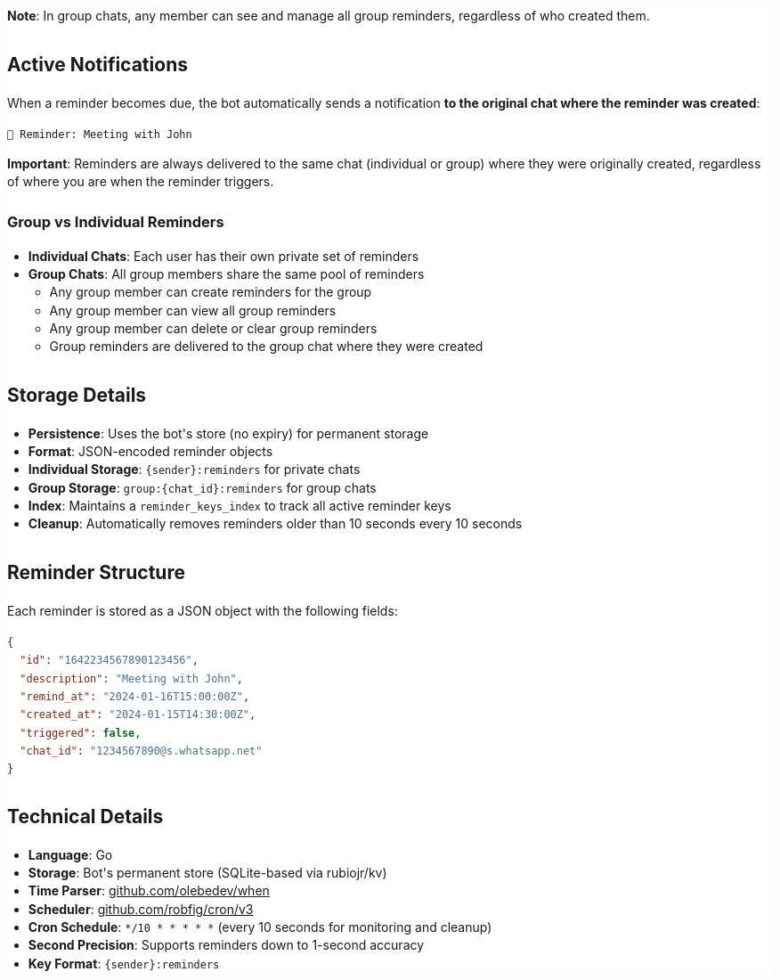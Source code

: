 **Note**: In group chats, any member can see and manage all group reminders, regardless of who created them.

## Active Notifications

When a reminder becomes due, the bot automatically sends a notification **to the original chat where the reminder was created**:

```
🔔 Reminder: Meeting with John
```

**Important**: Reminders are always delivered to the same chat (individual or group) where they were originally created, regardless of where you are when the reminder triggers.

### Group vs Individual Reminders

- **Individual Chats**: Each user has their own private set of reminders
- **Group Chats**: All group members share the same pool of reminders
  - Any group member can create reminders for the group
  - Any group member can view all group reminders
  - Any group member can delete or clear group reminders
  - Group reminders are delivered to the group chat where they were created

## Storage Details

- **Persistence**: Uses the bot's store (no expiry) for permanent storage
- **Format**: JSON-encoded reminder objects
- **Individual Storage**: `{sender}:reminders` for private chats
- **Group Storage**: `group:{chat_id}:reminders` for group chats
- **Index**: Maintains a `reminder_keys_index` to track all active reminder keys
- **Cleanup**: Automatically removes reminders older than 10 seconds every 10 seconds

## Reminder Structure

Each reminder is stored as a JSON object with the following fields:

```json
{
  "id": "1642234567890123456",
  "description": "Meeting with John",
  "remind_at": "2024-01-16T15:00:00Z",
  "created_at": "2024-01-15T14:30:00Z",
  "triggered": false,
  "chat_id": "1234567890@s.whatsapp.net"
}
```

## Technical Details

- **Language**: Go
- **Storage**: Bot's permanent store (SQLite-based via rubiojr/kv)
- **Time Parser**: [github.com/olebedev/when](https://github.com/olebedev/when)
- **Scheduler**: [github.com/robfig/cron/v3](https://github.com/robfig/cron)
- **Cron Schedule**: `*/10 * * * * *` (every 10 seconds for monitoring and cleanup)
- **Second Precision**: Supports reminders down to 1-second accuracy
- **Key Format**: `{sender}:reminders`
